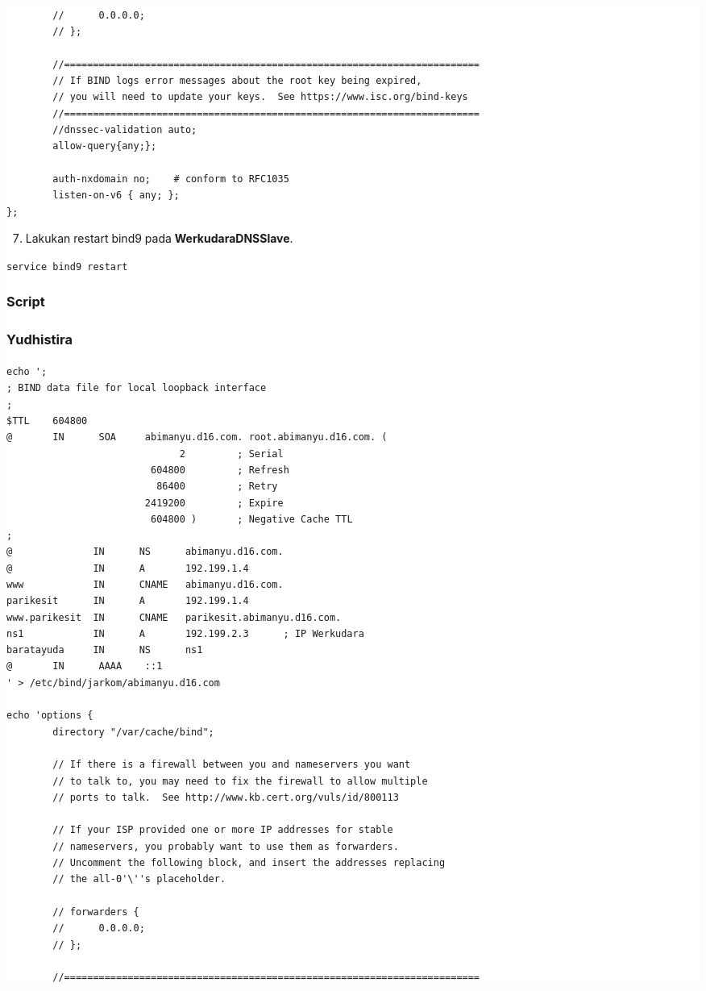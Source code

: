 ```
        //      0.0.0.0;
        // };

        //========================================================================
        // If BIND logs error messages about the root key being expired,
        // you will need to update your keys.  See https://www.isc.org/bind-keys
        //========================================================================
        //dnssec-validation auto;
        allow-query{any;};

        auth-nxdomain no;    # conform to RFC1035
        listen-on-v6 { any; };
};

```

7. Lakukan restart bind9 pada **WerkudaraDNSSlave**.

```
service bind9 restart
```

### Script

### Yudhistira
```
echo ';
; BIND data file for local loopback interface
;
$TTL    604800
@       IN      SOA     abimanyu.d16.com. root.abimanyu.d16.com. (
                              2         ; Serial
                         604800         ; Refresh
                          86400         ; Retry
                        2419200         ; Expire
                         604800 )       ; Negative Cache TTL
;
@              IN      NS      abimanyu.d16.com.
@              IN      A       192.199.1.4
www            IN      CNAME   abimanyu.d16.com.
parikesit      IN      A       192.199.1.4
www.parikesit  IN      CNAME   parikesit.abimanyu.d16.com.
ns1            IN      A       192.199.2.3      ; IP Werkudara
baratayuda     IN      NS      ns1
@       IN      AAAA    ::1
' > /etc/bind/jarkom/abimanyu.d16.com

echo 'options {
        directory "/var/cache/bind";

        // If there is a firewall between you and nameservers you want
        // to talk to, you may need to fix the firewall to allow multiple
        // ports to talk.  See http://www.kb.cert.org/vuls/id/800113

        // If your ISP provided one or more IP addresses for stable
        // nameservers, you probably want to use them as forwarders.
        // Uncomment the following block, and insert the addresses replacing
        // the all-0'\''s placeholder.

        // forwarders {
        //      0.0.0.0;
        // };

        //========================================================================
```